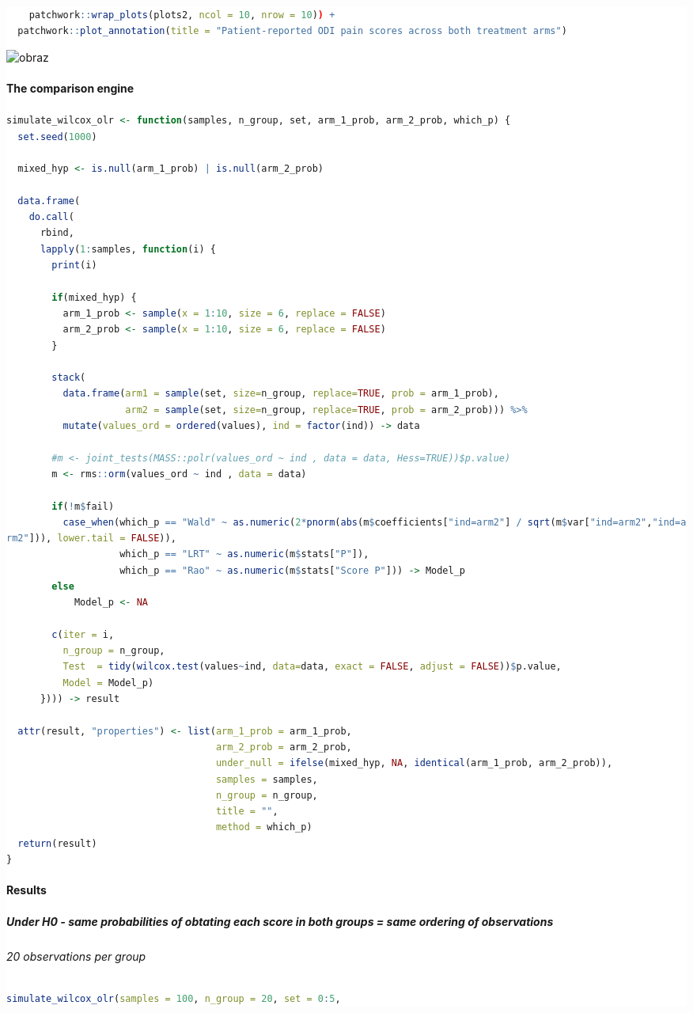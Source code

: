 ``` r
    patchwork::wrap_plots(plots2, ncol = 10, nrow = 10)) +
  patchwork::plot_annotation(title = "Patient-reported ODI pain scores across both treatment arms")
```
![obraz](https://github.com/adrianolszewski/Logistic-regression-is-regression/assets/95669100/a75158cb-c47e-44d8-8e33-acb98c6534a2)

#### The comparison engine
``` r
simulate_wilcox_olr <- function(samples, n_group, set, arm_1_prob, arm_2_prob, which_p) {
  set.seed(1000)
  
  mixed_hyp <- is.null(arm_1_prob) | is.null(arm_2_prob)
  
  data.frame( 
    do.call( 
      rbind, 
      lapply(1:samples, function(i) {
        print(i)
        
        if(mixed_hyp) {
          arm_1_prob <- sample(x = 1:10, size = 6, replace = FALSE)
          arm_2_prob <- sample(x = 1:10, size = 6, replace = FALSE)
        }
        
        stack(
          data.frame(arm1 = sample(set, size=n_group, replace=TRUE, prob = arm_1_prob),
                     arm2 = sample(set, size=n_group, replace=TRUE, prob = arm_2_prob))) %>% 
          mutate(values_ord = ordered(values), ind = factor(ind)) -> data
        
        #m <- joint_tests(MASS::polr(values_ord ~ ind , data = data, Hess=TRUE))$p.value)
        m <- rms::orm(values_ord ~ ind , data = data)
  
        if(!m$fail)
          case_when(which_p == "Wald" ~ as.numeric(2*pnorm(abs(m$coefficients["ind=arm2"] / sqrt(m$var["ind=arm2","ind=arm2"])), lower.tail = FALSE)),
                    which_p == "LRT" ~ as.numeric(m$stats["P"]),
                    which_p == "Rao" ~ as.numeric(m$stats["Score P"])) -> Model_p
        else
            Model_p <- NA
        
        c(iter = i,
          n_group = n_group,
          Test  = tidy(wilcox.test(values~ind, data=data, exact = FALSE, adjust = FALSE))$p.value,
          Model = Model_p)
      }))) -> result
  
  attr(result, "properties") <- list(arm_1_prob = arm_1_prob, 
                                     arm_2_prob = arm_2_prob, 
                                     under_null = ifelse(mixed_hyp, NA, identical(arm_1_prob, arm_2_prob)),
                                     samples = samples,
                                     n_group = n_group,
                                     title = "",
                                     method = which_p)
  return(result)
}
```
#### Results
##### Under H0 - same probabilities of obtating each score in both groups = same ordering of observations
###### 20 observations per group
``` r
simulate_wilcox_olr(samples = 100, n_group = 20, set = 0:5, 
```
